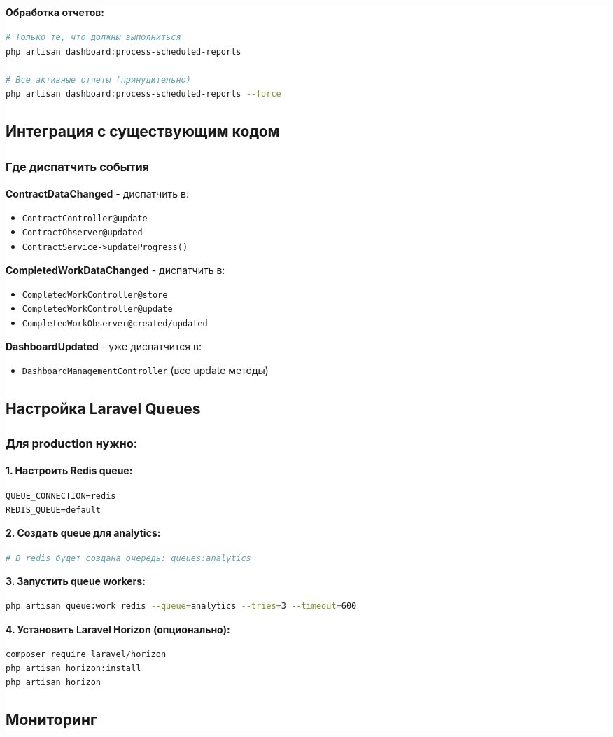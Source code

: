 **Обработка отчетов:**
```bash
# Только те, что должны выполниться
php artisan dashboard:process-scheduled-reports

# Все активные отчеты (принудительно)
php artisan dashboard:process-scheduled-reports --force
```

## Интеграция с существующим кодом

### Где диспатчить события

**ContractDataChanged** - диспатчить в:
- `ContractController@update`
- `ContractObserver@updated`
- `ContractService->updateProgress()`

**CompletedWorkDataChanged** - диспатчить в:
- `CompletedWorkController@store`
- `CompletedWorkController@update`
- `CompletedWorkObserver@created/updated`

**DashboardUpdated** - уже диспатчится в:
- `DashboardManagementController` (все update методы)

## Настройка Laravel Queues

### Для production нужно:

**1. Настроить Redis queue:**
```env
QUEUE_CONNECTION=redis
REDIS_QUEUE=default
```

**2. Создать queue для analytics:**
```bash
# В redis будет создана очередь: queues:analytics
```

**3. Запустить queue workers:**
```bash
php artisan queue:work redis --queue=analytics --tries=3 --timeout=600
```

**4. Установить Laravel Horizon (опционально):**
```bash
composer require laravel/horizon
php artisan horizon:install
php artisan horizon
```

## Мониторинг
